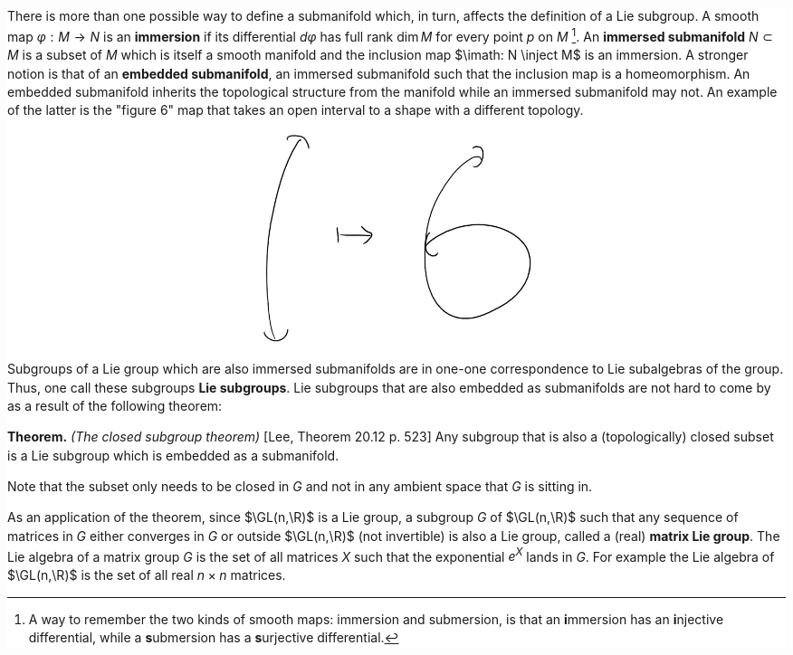 
There is more than one possible way to define a submanifold which, in
turn, affects the definition of a Lie subgroup. A smooth map
$\varphi:M \to N$ is an **immersion** if its differential $d\varphi$ has full rank $\dim M$ for every point $p$ on $M$ [^5]. An **immersed submanifold** $N \subset M$ is a subset of $M$ which is itself a smooth manifold and the inclusion map $\imath: N \inject M$ is an immersion. A stronger notion is that of an **embedded submanifold**, an immersed submanifold such that the inclusion map is a homeomorphism. An embedded submanifold inherits the topological structure from the manifold while an immersed submanifold may not. An example of the latter is the "figure 6" map that takes an open interval to a shape with a different topology.

<center>
<img src = "/assets/img/posts/lie-group/figure-6.png" style="width:300px;"/>
</center>

Subgroups of a Lie group which are also immersed submanifolds are in
one-one correspondence to Lie subalgebras of the group. Thus, one call these subgroups **Lie subgroups**. Lie subgroups that are also embedded as submanifolds are not hard to come by as a result of the following theorem:

**Theorem.** *(The closed subgroup theorem)* [Lee, Theorem
20.12 p. 523]
Any subgroup that is also a (topologically) closed subset is a Lie subgroup which is embedded as a submanifold.

Note that the subset only needs to be closed in $G$ and not in any ambient space that $G$ is sitting in.

As an application of the theorem, since $\GL(n,\R)$ is a Lie group, a subgroup $G$ of $\GL(n,\R)$ such that any sequence of matrices in $G$ either converges in $G$ or outside $\GL(n,\R)$ (not invertible) is also a Lie group, called a (real) **matrix Lie group**. The Lie algebra of a matrix group $G$ is the set of all matrices $X$ such that the exponential $e^X$ lands in $G$. For example the Lie algebra of $\GL(n,\R)$ is  the set of all real $n \times n$ matrices.


[^1]: Rigorously, there are two more requirements. First, $M$ must also be *Hausdorff* i.e. any two points in $M$ can be separated. Second, $M$ must be *second-countable* i.e. every open set is the union of a collection of a fixed countable basis of open sets. These technical requirements essentially serve to rule out pathological spaces. For example, if a space is not Hausdorff, a limit point may not be unique and a finite subset may not be closed. Sometimes second-countability is left out of the definition, but a Lie group that is not second-countable may violate the closed subgroup theorem below [Lee pp. 523-525].
[^2]: One can consider $C^k$ group manifolds for various $k$, but it turns out that every $C^0$ manifold with a compatible group structure can be made into a ($C^{\infty}$) Lie group in one and only one way ([Hilbert's 5th problem](https://en.wikipedia.org/wiki/Hilbert%27s_fifth_problem)). This is an even stronger statement than the fact from complex analysis that a complex $C^1$ function is automatically complex $C^{\infty}$.
[^3]: If $f$ is continuous, the pre-image $f^{-1}(X)$ of an open set $X$ is open.
[^4]: $C^{\infty}(M)$ is a commutative ring as functions can be multiplied together point-wise. So $\mathfrak{X}$ is a $C^{\infty}(M)$-module. The Lie bracket turns $\mathfrak{X}$ into a $C^{\infty}(M)$-algebra.
[^5]: A way to remember the two kinds of smooth maps: immersion and submersion, is that an **i**mmersion has an **i**njective differential, while a **s**ubmersion has a **s**urjective differential.
[^6]: For infinite groups, any coset space $G/K$ with $K$ a stabilizer
[^7]: In some terminology, a $G$-bundle or a principal $G$-bundle is not a vector bundle, but its associated vector bundle is. What we describe is the associated vector bundle.